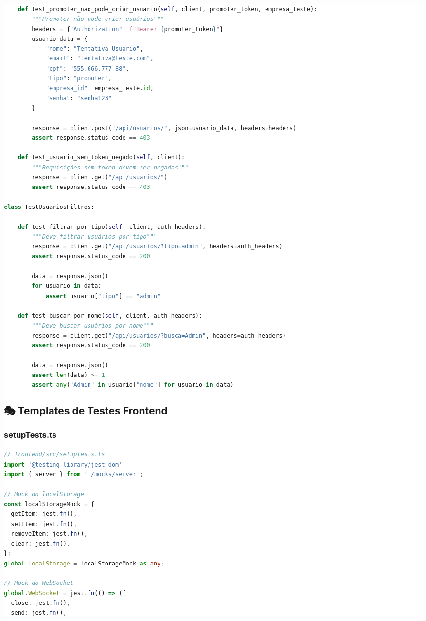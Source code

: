 ```python
    def test_promoter_nao_pode_criar_usuario(self, client, promoter_token, empresa_teste):
        """Promoter não pode criar usuários"""
        headers = {"Authorization": f"Bearer {promoter_token}"}
        usuario_data = {
            "nome": "Tentativa Usuario",
            "email": "tentativa@teste.com",
            "cpf": "555.666.777-88",
            "tipo": "promoter",
            "empresa_id": empresa_teste.id,
            "senha": "senha123"
        }
        
        response = client.post("/api/usuarios/", json=usuario_data, headers=headers)
        assert response.status_code == 403
    
    def test_usuario_sem_token_negado(self, client):
        """Requisições sem token devem ser negadas"""
        response = client.get("/api/usuarios/")
        assert response.status_code == 403

class TestUsuariosFiltros:
    
    def test_filtrar_por_tipo(self, client, auth_headers):
        """Deve filtrar usuários por tipo"""
        response = client.get("/api/usuarios/?tipo=admin", headers=auth_headers)
        assert response.status_code == 200
        
        data = response.json()
        for usuario in data:
            assert usuario["tipo"] == "admin"
    
    def test_buscar_por_nome(self, client, auth_headers):
        """Deve buscar usuários por nome"""
        response = client.get("/api/usuarios/?busca=Admin", headers=auth_headers)
        assert response.status_code == 200
        
        data = response.json()
        assert len(data) >= 1
        assert any("Admin" in usuario["nome"] for usuario in data)
```

## 🎭 Templates de Testes Frontend

### setupTests.ts
```typescript
// frontend/src/setupTests.ts
import '@testing-library/jest-dom';
import { server } from './mocks/server';

// Mock do localStorage
const localStorageMock = {
  getItem: jest.fn(),
  setItem: jest.fn(),
  removeItem: jest.fn(),
  clear: jest.fn(),
};
global.localStorage = localStorageMock as any;

// Mock do WebSocket
global.WebSocket = jest.fn(() => ({
  close: jest.fn(),
  send: jest.fn(),
```